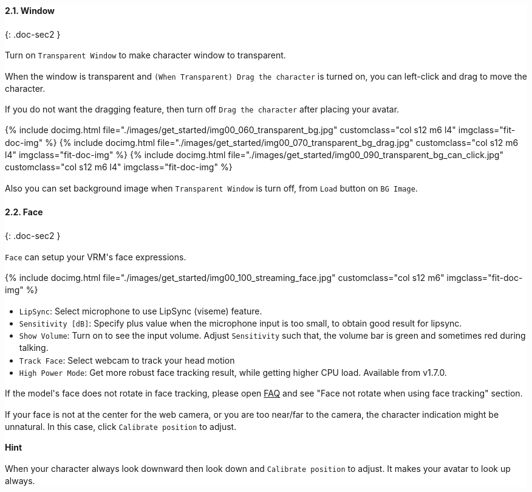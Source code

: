 #### 2.1. Window
{: .doc-sec2 }

Turn on `Transparent Window` to make character window to transparent. 

When the window is transparent and `(When Transparent) Drag the character` is turned on, you can left-click and drag to move the character.

If you do not want the dragging feature, then turn off `Drag the character` after placing your avatar.

<div class="row">
{% include docimg.html file="./images/get_started/img00_060_transparent_bg.jpg" customclass="col s12 m6 l4" imgclass="fit-doc-img" %}
{% include docimg.html file="./images/get_started/img00_070_transparent_bg_drag.jpg" customclass="col s12 m6 l4" imgclass="fit-doc-img" %}
{% include docimg.html file="./images/get_started/img00_090_transparent_bg_can_click.jpg" customclass="col s12 m6 l4" imgclass="fit-doc-img" %}
</div>

Also you can set background image when `Transparent Window` is turn off, from `Load` button on `BG Image`.


#### 2.2. Face
{: .doc-sec2 }

`Face` can setup your VRM's face expressions.

<div class="row">
{% include docimg.html file="./images/get_started/img00_100_streaming_face.jpg" customclass="col s12 m6" imgclass="fit-doc-img" %}
</div>

<div class="doc-ul" markdown="1">

- `LipSync`: Select microphone to use LipSync (viseme) feature.
- `Sensitivity [dB]`: Specify plus value when the microphone input is too small, to obtain good result for lipsync.
- `Show Volume`: Turn on to see the input volume. Adjust `Sensitivity` such that, the volume bar is green and sometimes red during talking.
- `Track Face`: Select webcam to track your head motion
- `High Power Mode`: Get more robust face tracking result, while getting higher CPU load. Available from v1.7.0.

</div>

If the model's face does not rotate in face tracking, please open [FAQ](./questions) and see "Face not rotate when using face tracking" section.

If your face is not at the center for the web camera, or you are too near/far to the camera, the character indication might be unnatural. In this case, click `Calibrate position` to adjust.

<div class="note-area" markdown="1">

**Hint**

When your character always look downward then look down and `Calibrate position` to adjust. It makes your avatar to look up always.
